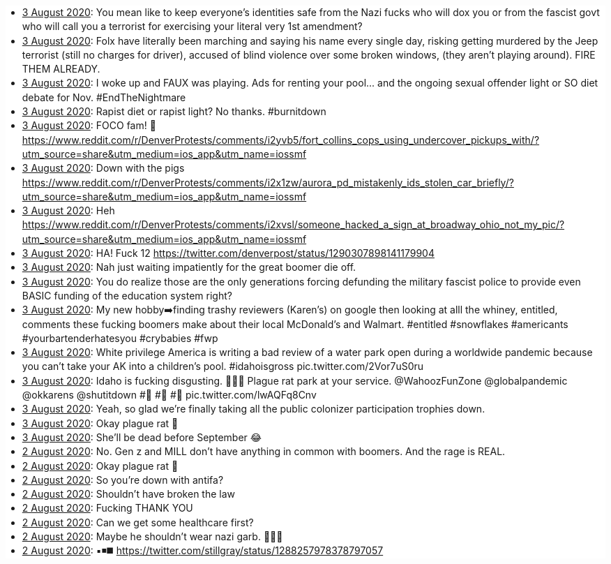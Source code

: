 * [ 3 August 2020](https://web.archive.org/web/20200803211319/https://twitter.com/eattherichhhh/status/1290394697613996032): You mean like to keep everyone’s identities safe from the Nazi fucks who will dox you or from the fascist govt who will call you a terrorist for exercising your literal very 1st amendment? 
* [ 3 August 2020](https://web.archive.org/web/20200803210828/https://twitter.com/eattherichhhh/status/1290394007588098048): Folx have literally been marching and saying his name every single day, risking getting murdered by the Jeep terrorist (still no charges for driver), accused of blind violence over some broken windows, (they aren’t playing around). FIRE THEM ALREADY. 
* [ 3 August 2020](https://web.archive.org/web/20200803210545/https://twitter.com/eattherichhhh/status/1290393220606603264): I woke up and FAUX was playing. Ads for renting your pool... and the ongoing sexual offender light or SO diet debate for Nov.  #EndTheNightmare 
* [ 3 August 2020](https://web.archive.org/web/20200803210252/https://twitter.com/eattherichhhh/status/1290392505788162048): Rapist diet or rapist light? No thanks.  #burnitdown 
* [ 3 August 2020](https://web.archive.org/web/20200803161038/https://twitter.com/eattherichhhh/status/1290314993276092416): FOCO fam! 🐽 https://www.reddit.com/r/DenverProtests/comments/i2yvb5/fort_collins_cops_using_undercover_pickups_with/?utm_source=share&utm_medium=ios_app&utm_name=iossmf 
* [ 3 August 2020](https://web.archive.org/web/20200803160401/https://twitter.com/eattherichhhh/status/1290312437657296896): Down with the pigs https://www.reddit.com/r/DenverProtests/comments/i2x1zw/aurora_pd_mistakenly_ids_stolen_car_briefly/?utm_source=share&utm_medium=ios_app&utm_name=iossmf 
* [ 3 August 2020](https://web.archive.org/web/20200803160419/https://twitter.com/eattherichhhh/status/1290309852552519682): Heh https://www.reddit.com/r/DenverProtests/comments/i2xvsl/someone_hacked_a_sign_at_broadway_ohio_not_my_pic/?utm_source=share&utm_medium=ios_app&utm_name=iossmf 
* [ 3 August 2020](https://web.archive.org/web/20200803163022/https://twitter.com/eattherichhhh/status/1290309049414643713): HA! Fuck 12 https://twitter.com/denverpost/status/1290307898141179904 
* [ 3 August 2020](https://web.archive.org/web/20200803153607/https://twitter.com/eattherichhhh/status/1290308464942538754): Nah just waiting impatiently for the great boomer die off. 
* [ 3 August 2020](https://web.archive.org/web/20200803014037/https://twitter.com/eattherichhhh/status/1290100050069159939): You do realize those are the only generations forcing defunding the military fascist police to provide even BASIC funding of the education system right? 
* [ 3 August 2020](https://web.archive.org/web/20200803013729/https://twitter.com/eattherichhhh/status/1290099327226937344): My new hobby➡️finding trashy reviewers (Karen’s) on google then looking at alll the whiney, entitled, comments these fucking boomers make about their local McDonald’s and Walmart.  #entitled   #snowflakes   #americants   #yourbartenderhatesyou   #crybabies   #fwp 
* [ 3 August 2020](https://web.archive.org/web/20200803010223/https://twitter.com/eattherichhhh/status/1290090551417610240): White privilege America is writing a bad review of a water park open during a worldwide pandemic because you can’t take your AK into a children’s pool.  #idahoisgross  pic.twitter.com/2Vor7uS0ru 
* [ 3 August 2020](https://web.archive.org/web/20200803005753/https://twitter.com/eattherichhhh/status/1290089379973623808): Idaho is fucking disgusting. 🤷🏽‍♀️ Plague rat park at your service.  @WahoozFunZone   @globalpandemic  @okkarens  @shutitdown  #🐀 #🤮 #🛑 pic.twitter.com/lwAQFq8Cnv 
* [ 3 August 2020](https://web.archive.org/web/20200803002052/https://twitter.com/eattherichhhh/status/1290079930970075137): Yeah, so glad we’re finally taking all the public colonizer participation trophies down. 
* [ 3 August 2020](https://web.archive.org/web/20200803001659/https://twitter.com/eattherichhhh/status/1290079073754992640): Okay plague rat 🐀 
* [ 3 August 2020](https://web.archive.org/web/20200803001658/https://twitter.com/eattherichhhh/status/1290078941105938433): She’ll be dead before September 😂 
* [ 2 August 2020](https://web.archive.org/web/20200802232956/https://twitter.com/eattherichhhh/status/1290067199495815170): No. Gen z and MILL don’t have anything in common with boomers. And the rage is REAL. 
* [ 2 August 2020](https://web.archive.org/web/20200802232204/https://twitter.com/eattherichhhh/status/1290065221650980871): Okay plague rat 🐀 
* [ 2 August 2020](https://web.archive.org/web/20200802230302/https://twitter.com/eattherichhhh/status/1290060494594871298): So you’re down with antifa? 
* [ 2 August 2020](https://web.archive.org/web/20200802230256/https://twitter.com/eattherichhhh/status/1290060342475726849): Shouldn’t have broken the law 
* [ 2 August 2020](https://web.archive.org/web/20200802225127/https://twitter.com/eattherichhhh/status/1290057568459591680): Fucking THANK YOU 
* [ 2 August 2020](https://web.archive.org/web/20200802225445/https://twitter.com/eattherichhhh/status/1290057072403390464): Can we get some healthcare first? 
* [ 2 August 2020](https://web.archive.org/web/20200802190835/https://twitter.com/eattherichhhh/status/1290001421220249600): Maybe he shouldn’t wear nazi garb. 🤷🏽‍♀️ 
* [ 2 August 2020](https://web.archive.org/web/20200802023852/https://twitter.com/eattherichhhh/status/1289747474320461834): ▪️◾️◼️ https://twitter.com/stillgray/status/1288257978378797057 